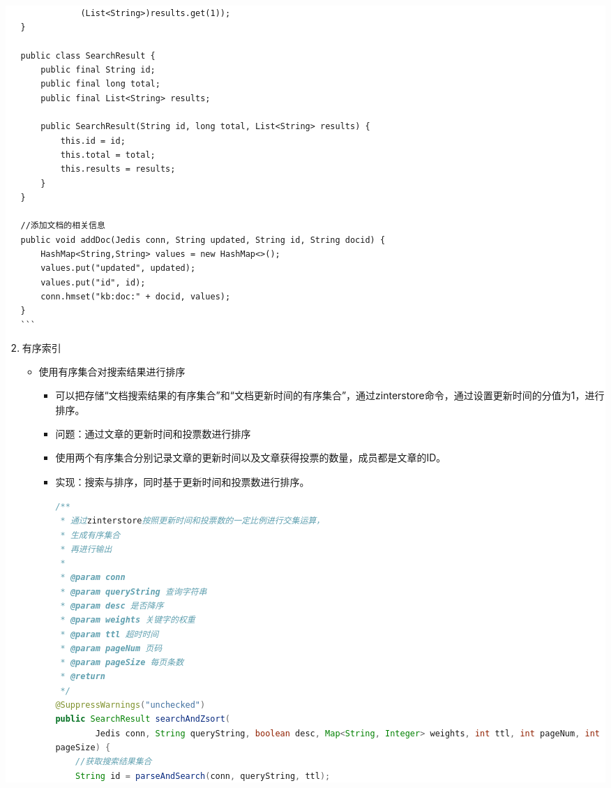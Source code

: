                    (List<String>)results.get(1));
       }
       
       public class SearchResult {
           public final String id;
           public final long total;
           public final List<String> results;
       
           public SearchResult(String id, long total, List<String> results) {
               this.id = id;
               this.total = total;
               this.results = results;
           }
       }
       
       //添加文档的相关信息
       public void addDoc(Jedis conn, String updated, String id, String docid) {
           HashMap<String,String> values = new HashMap<>();
           values.put("updated", updated);
           values.put("id", id);
           conn.hmset("kb:doc:" + docid, values);
       }
       ```

2. 有序索引

   - 使用有序集合对搜索结果进行排序

     - 可以把存储“文档搜索结果的有序集合”和“文档更新时间的有序集合”，通过zinterstore命令，通过设置更新时间的分值为1，进行排序。

     - 问题：通过文章的更新时间和投票数进行排序

     - 使用两个有序集合分别记录文章的更新时间以及文章获得投票的数量，成员都是文章的ID。

     - 实现：搜索与排序，同时基于更新时间和投票数进行排序。

       ```java
       /**
        * 通过zinterstore按照更新时间和投票数的一定比例进行交集运算，
        * 生成有序集合
        * 再进行输出
        *
        * @param conn
        * @param queryString 查询字符串
        * @param desc 是否降序
        * @param weights 关键字的权重
        * @param ttl 超时时间
        * @param pageNum 页码
        * @param pageSize 每页条数
        * @return
        */
       @SuppressWarnings("unchecked")
       public SearchResult searchAndZsort(
               Jedis conn, String queryString, boolean desc, Map<String, Integer> weights, int ttl, int pageNum, int pageSize) {
           //获取搜索结果集合
           String id = parseAndSearch(conn, queryString, ttl);
       